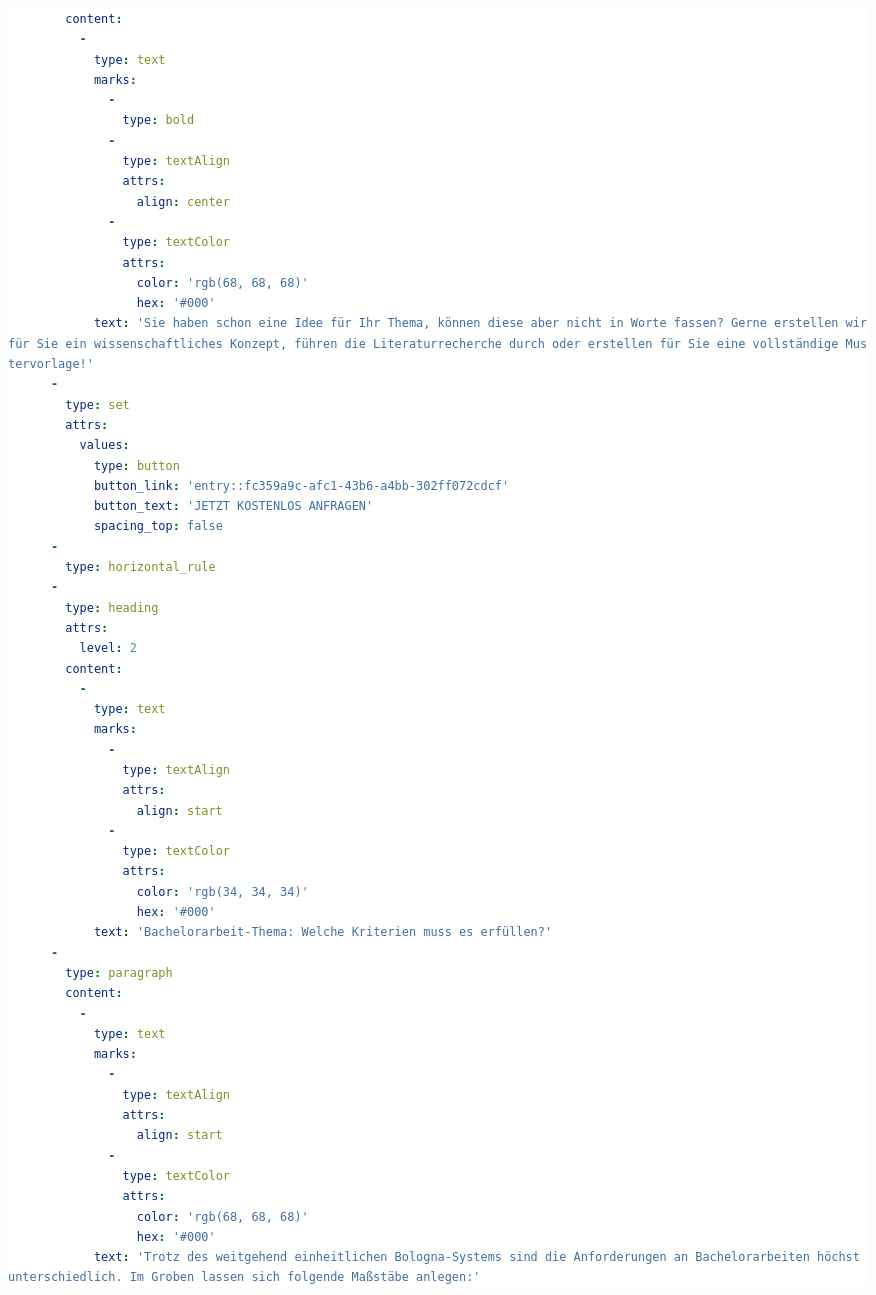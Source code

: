 ```yaml
        content:
          -
            type: text
            marks:
              -
                type: bold
              -
                type: textAlign
                attrs:
                  align: center
              -
                type: textColor
                attrs:
                  color: 'rgb(68, 68, 68)'
                  hex: '#000'
            text: 'Sie haben schon eine Idee für Ihr Thema, können diese aber nicht in Worte fassen? Gerne erstellen wir für Sie ein wissenschaftliches Konzept, führen die Literaturrecherche durch oder erstellen für Sie eine vollständige Mustervorlage!'
      -
        type: set
        attrs:
          values:
            type: button
            button_link: 'entry::fc359a9c-afc1-43b6-a4bb-302ff072cdcf'
            button_text: 'JETZT KOSTENLOS ANFRAGEN'
            spacing_top: false
      -
        type: horizontal_rule
      -
        type: heading
        attrs:
          level: 2
        content:
          -
            type: text
            marks:
              -
                type: textAlign
                attrs:
                  align: start
              -
                type: textColor
                attrs:
                  color: 'rgb(34, 34, 34)'
                  hex: '#000'
            text: 'Bachelorarbeit-Thema: Welche Kriterien muss es erfüllen?'
      -
        type: paragraph
        content:
          -
            type: text
            marks:
              -
                type: textAlign
                attrs:
                  align: start
              -
                type: textColor
                attrs:
                  color: 'rgb(68, 68, 68)'
                  hex: '#000'
            text: 'Trotz des weitgehend einheitlichen Bologna-Systems sind die Anforderungen an Bachelorarbeiten höchst unterschiedlich. Im Groben lassen sich folgende Maßstäbe anlegen:'
```
